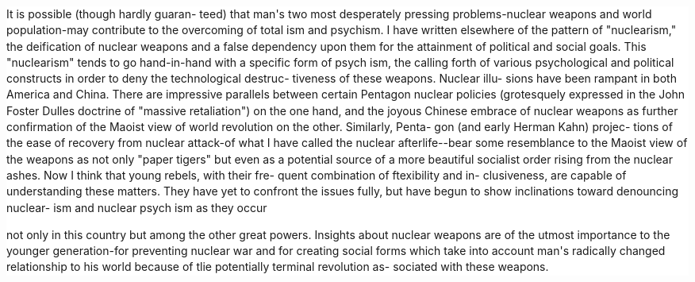 
It is possible (though hardly guaran-
teed) that man's two most desperately 
pressing problems-nuclear weapons and 
world population-may contribute to the 
overcoming of total ism and psychism. I 
have written elsewhere of the pattern of 
"nuclearism," the deification of nuclear 
weapons and a false dependency upon 
them for the attainment of political and 
social goals. This "nuclearism" tends to 
go hand-in-hand with a specific form of 
psych ism, the calling forth of various 
psychological and political constructs in 
order to deny the technological destruc-
tiveness of these weapons. Nuclear illu-
sions have been rampant in both America 
and China. There are impressive parallels 
between certain Pentagon nuclear policies 
(grotesquely expressed in the John Foster 
Dulles doctrine of "massive retaliation") 
on the one hand, and the joyous Chinese 
embrace of nuclear weapons as further 
confirmation of the Maoist view of world 
revolution on the other. Similarly, Penta-
gon (and early Herman Kahn) projec-
tions of the ease of recovery from nuclear 
attack-of what I have called the nuclear 
afterlife--bear some resemblance to the 
Maoist view of the weapons as not only 
"paper tigers" but even as a potential 
source of a more beautiful socialist order 
rising from the nuclear ashes. Now I 
think that young rebels, with their fre-
quent combination of ftexibility and in-
clusiveness, are capable of understanding 
these matters. They have yet to confront 
the issues fully, but have begun to show 
inclinations toward denouncing nuclear-
ism and nuclear psych ism as they occur 


not only in this country but among the 
other great powers. Insights about nuclear 
weapons are of the utmost importance to 
the younger generation-for preventing 
nuclear war and for creating social forms 
which take into account man's radically 
changed relationship to his world because 
of tlie potentially terminal revolution as-
sociated with these weapons. 

